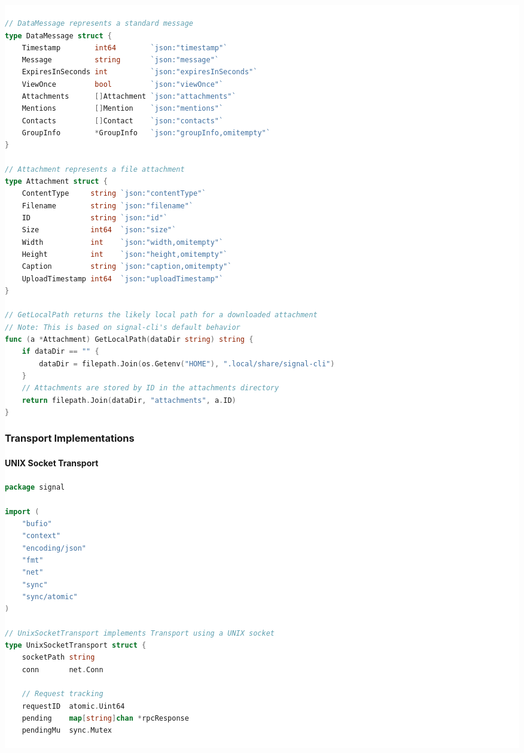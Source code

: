 ```go

// DataMessage represents a standard message
type DataMessage struct {
    Timestamp        int64        `json:"timestamp"`
    Message          string       `json:"message"`
    ExpiresInSeconds int          `json:"expiresInSeconds"`
    ViewOnce         bool         `json:"viewOnce"`
    Attachments      []Attachment `json:"attachments"`
    Mentions         []Mention    `json:"mentions"`
    Contacts         []Contact    `json:"contacts"`
    GroupInfo        *GroupInfo   `json:"groupInfo,omitempty"`
}

// Attachment represents a file attachment
type Attachment struct {
    ContentType     string `json:"contentType"`
    Filename        string `json:"filename"`
    ID              string `json:"id"`
    Size            int64  `json:"size"`
    Width           int    `json:"width,omitempty"`
    Height          int    `json:"height,omitempty"`
    Caption         string `json:"caption,omitempty"`
    UploadTimestamp int64  `json:"uploadTimestamp"`
}

// GetLocalPath returns the likely local path for a downloaded attachment
// Note: This is based on signal-cli's default behavior
func (a *Attachment) GetLocalPath(dataDir string) string {
    if dataDir == "" {
        dataDir = filepath.Join(os.Getenv("HOME"), ".local/share/signal-cli")
    }
    // Attachments are stored by ID in the attachments directory
    return filepath.Join(dataDir, "attachments", a.ID)
}
```

### Transport Implementations

#### UNIX Socket Transport

```go
package signal

import (
    "bufio"
    "context"
    "encoding/json"
    "fmt"
    "net"
    "sync"
    "sync/atomic"
)

// UnixSocketTransport implements Transport using a UNIX socket
type UnixSocketTransport struct {
    socketPath string
    conn       net.Conn
    
    // Request tracking
    requestID  atomic.Uint64
    pending    map[string]chan *rpcResponse
    pendingMu  sync.Mutex
    
```